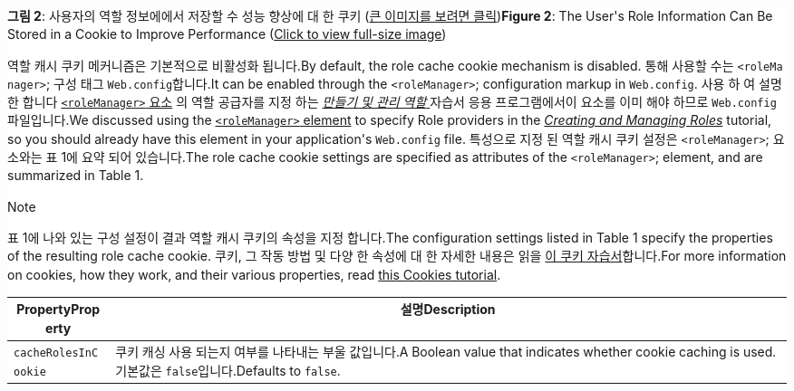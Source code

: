 <span data-ttu-id="e6b60-156">**그림 2**: 사용자의 역할 정보에에서 저장할 수 성능 향상에 대 한 쿠키 ([큰 이미지를 보려면 클릭](role-based-authorization-vb/_static/image6.png))</span><span class="sxs-lookup"><span data-stu-id="e6b60-156">**Figure 2**: The User's Role Information Can Be Stored in a Cookie to Improve Performance  ([Click to view full-size image](role-based-authorization-vb/_static/image6.png))</span></span>


<span data-ttu-id="e6b60-157">역할 캐시 쿠키 메커니즘은 기본적으로 비활성화 됩니다.</span><span class="sxs-lookup"><span data-stu-id="e6b60-157">By default, the role cache cookie mechanism is disabled.</span></span> <span data-ttu-id="e6b60-158">통해 사용할 수는 `<roleManager>`; 구성 태그 `Web.config`합니다.</span><span class="sxs-lookup"><span data-stu-id="e6b60-158">It can be enabled through the `<roleManager>`; configuration markup in `Web.config`.</span></span> <span data-ttu-id="e6b60-159">사용 하 여 설명한 합니다 [ `<roleManager>` 요소](https://msdn.microsoft.com/library/ms164660.aspx) 의 역할 공급자를 지정 하는 <a id="_msoanchor_4"> </a> [ *만들기 및 관리 역할* ](creating-and-managing-roles-vb.md) 자습서 응용 프로그램에서이 요소를 이미 해야 하므로 `Web.config` 파일입니다.</span><span class="sxs-lookup"><span data-stu-id="e6b60-159">We discussed using the [`<roleManager>` element](https://msdn.microsoft.com/library/ms164660.aspx) to specify Role providers in the <a id="_msoanchor_4"></a>[*Creating and Managing Roles*](creating-and-managing-roles-vb.md) tutorial, so you should already have this element in your application's `Web.config` file.</span></span> <span data-ttu-id="e6b60-160">특성으로 지정 된 역할 캐시 쿠키 설정은 `<roleManager>`; 요소와는 표 1에 요약 되어 있습니다.</span><span class="sxs-lookup"><span data-stu-id="e6b60-160">The role cache cookie settings are specified as attributes of the `<roleManager>`; element, and are summarized in Table 1.</span></span>

> [!NOTE]
> <span data-ttu-id="e6b60-161">표 1에 나와 있는 구성 설정이 결과 역할 캐시 쿠키의 속성을 지정 합니다.</span><span class="sxs-lookup"><span data-stu-id="e6b60-161">The configuration settings listed in Table 1 specify the properties of the resulting role cache cookie.</span></span> <span data-ttu-id="e6b60-162">쿠키, 그 작동 방법 및 다양 한 속성에 대 한 자세한 내용은 읽을 [이 쿠키 자습서](http://www.quirksmode.org/js/cookies.html)합니다.</span><span class="sxs-lookup"><span data-stu-id="e6b60-162">For more information on cookies, how they work, and their various properties, read [this Cookies tutorial](http://www.quirksmode.org/js/cookies.html).</span></span>


| <span data-ttu-id="e6b60-163"><strong>Property</strong></span><span class="sxs-lookup"><span data-stu-id="e6b60-163"><strong>Property</strong></span></span> |                                                                                                                                                                                                                                                                                                                                                         <span data-ttu-id="e6b60-164"><strong>설명</strong></span><span class="sxs-lookup"><span data-stu-id="e6b60-164"><strong>Description</strong></span></span>                                                                                                                                                                                                                                                                                                                                                          |
|---------------------------|-----------------------------------------------------------------------------------------------------------------------------------------------------------------------------------------------------------------------------------------------------------------------------------------------------------------------------------------------------------------------------------------------------------------------------------------------------------------------------------------------------------------------------------------------------------------------------------------------------------------------------------------------------------------------------------------------------------------------------------------------|
|   `cacheRolesInCookie`    |                                                                                                                                                                                                                                                                                                                              <span data-ttu-id="e6b60-165">쿠키 캐싱 사용 되는지 여부를 나타내는 부울 값입니다.</span><span class="sxs-lookup"><span data-stu-id="e6b60-165">A Boolean value that indicates whether cookie caching is used.</span></span> <span data-ttu-id="e6b60-166">기본값은 `false`입니다.</span><span class="sxs-lookup"><span data-stu-id="e6b60-166">Defaults to `false`.</span></span>                                                                                                                                                                                                                                                                                                                              |